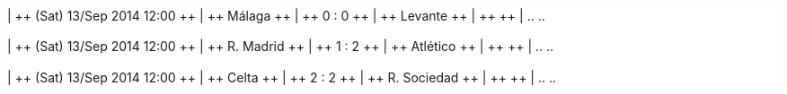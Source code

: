 | ++
(Sat) 13/Sep 2014 12:00  ++
| ++
Málaga  ++
| ++
0 : 0  ++
| ++
Levante   ++
| ++
   ++
|
.. 
..

| ++
(Sat) 13/Sep 2014 12:00  ++
| ++
R. Madrid  ++
| ++
1 : 2  ++
| ++
Atlético   ++
| ++
   ++
|
.. 
..

| ++
(Sat) 13/Sep 2014 12:00  ++
| ++
Celta  ++
| ++
2 : 2  ++
| ++
R. Sociedad   ++
| ++
   ++
|
.. 
..
